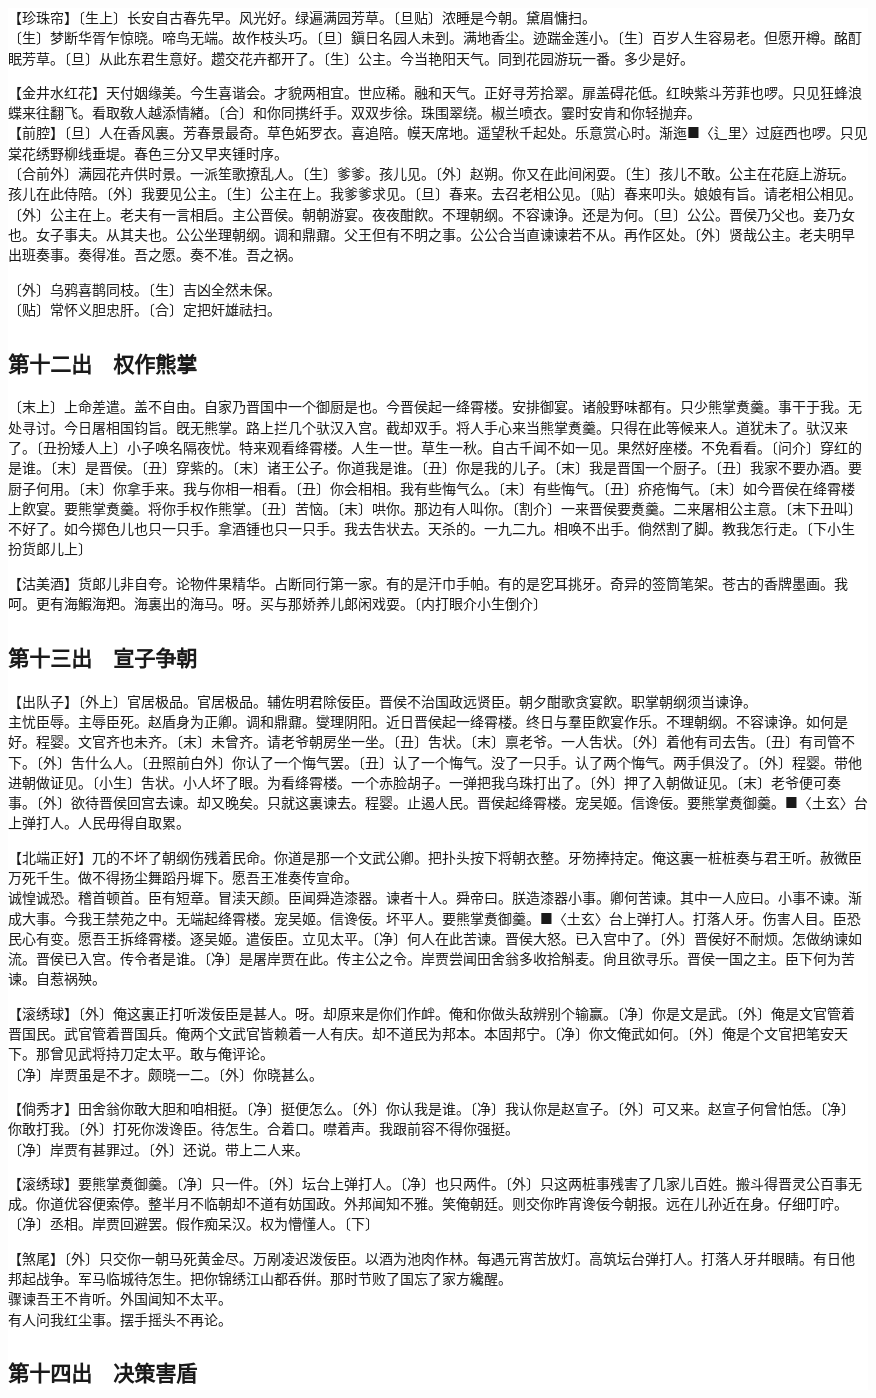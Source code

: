 【珍珠帘】〔生上〕长安自古春先早。风光好。绿遍满园芳草。〔旦贴〕浓睡是今朝。黛眉慵扫。  
〔生〕梦断华胥乍惊晓。啼鸟无端。故作枝头巧。〔旦〕鎭日名园人未到。满地香尘。迹踹金莲小。〔生〕百岁人生容易老。但愿开樽。酩酊眠芳草。〔旦〕从此东君生意好。趱交花卉都开了。〔生〕公主。今当艳阳天气。同到花园游玩一番。多少是好。  
  
【金井水红花】天付姻缘美。今生喜谐会。才貌两相宜。世应稀。融和天气。正好寻芳拾翠。扉盖碍花低。红映紫斗芳菲也啰。只见狂蜂浪蝶来往翻飞。看取敎人越添情緖。〔合〕和你同携纤手。双双步徐。珠围翠绕。椒兰喷衣。霎时安肯和你轻抛弃。  
【前腔】〔旦〕人在香风裏。芳春景最奇。草色妬罗衣。喜追陪。幙天席地。遥望秋千起处。乐意赏心时。渐迤■〈辶里〉过庭西也啰。只见棠花绣野柳线垂堤。春色三分又早夹锺时序。  
〔合前外〕满园花卉供时景。一派笙歌撩乱人。〔生〕爹爹。孩儿见。〔外〕赵朔。你又在此间闲耍。〔生〕孩儿不敢。公主在花庭上游玩。孩儿在此侍陪。〔外〕我要见公主。〔生〕公主在上。我爹爹求见。〔旦〕春来。去召老相公见。〔贴〕春来叩头。娘娘有旨。请老相公相见。〔外〕公主在上。老夫有一言相启。主公晋侯。朝朝游宴。夜夜酣飮。不理朝纲。不容谏诤。还是为何。〔旦〕公公。晋侯乃父也。妾乃女也。女子事夫。从其夫也。公公坐理朝纲。调和鼎鼐。父王但有不明之事。公公合当直谏谏若不从。再作区处。〔外〕贤哉公主。老夫明早出班奏事。奏得准。吾之愿。奏不准。吾之祸。  
  
〔外〕乌鸦喜鹊同枝。〔生〕吉凶全然未保。  
〔贴〕常怀义胆忠肝。〔合〕定把奸雄祛扫。  
  
## 第十二出　权作熊掌  

〔末上〕上命差遣。盖不自由。自家乃晋国中一个御厨是也。今晋侯起一绛霄楼。安排御宴。诸般野味都有。只少熊掌煑羹。事干于我。无处寻讨。今日屠相国钧旨。旣无熊掌。路上拦几个驮汉入宫。截却双手。将人手心来当熊掌煑羹。只得在此等候来人。道犹未了。驮汉来了。〔丑扮矮人上〕小子唤名隔夜忧。特来观看绛霄楼。人生一世。草生一秋。自古千闻不如一见。果然好座楼。不免看看。〔问介〕穿红的是谁。〔末〕是晋侯。〔丑〕穿紫的。〔末〕诸王公子。你道我是谁。〔丑〕你是我的儿子。〔末〕我是晋国一个厨子。〔丑〕我家不要办酒。要厨子何用。〔末〕你拿手来。我与你相一相看。〔丑〕你会相相。我有些悔气么。〔末〕有些悔气。〔丑〕疥疮悔气。〔末〕如今晋侯在绛霄楼上飮宴。要熊掌煑羹。将你手权作熊掌。〔丑〕苦恼。〔末〕哄你。那边有人叫你。〔割介〕一来晋侯要煑羹。二来屠相公主意。〔末下丑叫〕不好了。如今掷色儿也只一只手。拿酒锺也只一只手。我去吿状去。天杀的。一九二九。相唤不出手。倘然割了脚。教我怎行走。〔下小生扮货郞儿上〕  
  
【沽美酒】货郞儿非自夸。论物件果精华。占断同行第一家。有的是汗巾手帕。有的是穵耳挑牙。奇异的签筒笔架。苍古的香牌墨画。我呵。更有海鰕海羓。海裏出的海马。呀。买与那娇养儿郞闲戏耍。〔内打眼介小生倒介〕  

## 第十三出　宣子争朝  

【出队子】〔外上〕官居极品。官居极品。辅佐明君除佞臣。晋侯不治国政远贤臣。朝夕酣歌贪宴飮。职掌朝纲须当谏诤。  
主忧臣辱。主辱臣死。赵盾身为正卿。调和鼎鼐。燮理阴阳。近日晋侯起一绛霄楼。终日与羣臣飮宴作乐。不理朝纲。不容谏诤。如何是好。程婴。文官齐也未齐。〔末〕未曾齐。请老爷朝房坐一坐。〔丑〕吿状。〔末〕禀老爷。一人吿状。〔外〕着他有司去吿。〔丑〕有司管不下。〔外〕吿什么人。〔丑照前白外〕你认了一个悔气罢。〔丑〕认了一个悔气。没了一只手。认了两个悔气。两手俱没了。〔外〕程婴。带他进朝做证见。〔小生〕吿状。小人坏了眼。为看绛霄楼。一个赤脸胡子。一弹把我乌珠打出了。〔外〕押了入朝做证见。〔末〕老爷便可奏事。〔外〕欲待晋侯回宫去谏。却又晚矣。只就这裏谏去。程婴。止遏人民。晋侯起绛霄楼。宠吴姬。信谗佞。要熊掌煑御羹。■〈土玄〉台上弹打人。人民毋得自取累。  
  
【北端正好】兀的不坏了朝纲伤残着民命。你道是那一个文武公卿。把扑头按下将朝衣整。牙笏捧持定。俺这裏一桩桩奏与君王听。赦微臣万死千生。做不得扬尘舞蹈丹墀下。愿吾王准奏传宣命。  
诚惶诚恐。稽首顿首。臣有短章。冒渎天颜。臣闻舜造漆器。谏者十人。舜帝曰。朕造漆器小事。卿何苦谏。其中一人应曰。小事不谏。渐成大事。今我王禁苑之中。无端起绛霄楼。宠吴姬。信谗佞。坏平人。要熊掌煑御羹。■〈土玄〉台上弹打人。打落人牙。伤害人目。臣恐民心有变。愿吾王拆绛霄楼。逐吴姬。遣佞臣。立见太平。〔净〕何人在此苦谏。晋侯大怒。已入宫中了。〔外〕晋侯好不耐烦。怎做纳谏如流。晋侯已入宫。传令者是谁。〔净〕是屠岸贾在此。传主公之令。岸贾尝闻田舍翁多收拾斛麦。尙且欲寻乐。晋侯一国之主。臣下何为苦谏。自惹祸殃。   
  
【滚绣球】〔外〕俺这裏正打听泼佞臣是甚人。呀。却原来是你们作衅。俺和你做头敌辨别个输赢。〔净〕你是文是武。〔外〕俺是文官管着晋国民。武官管着晋国兵。俺两个文武官皆赖着一人有庆。却不道民为邦本。本固邦宁。〔净〕你文俺武如何。〔外〕俺是个文官把笔安天下。那曾见武将持刀定太平。敢与俺评论。  
〔净〕岸贾虽是不才。颇晓一二。〔外〕你晓甚么。  
  
【倘秀才】田舍翁你敢大胆和咱相挺。〔净〕挺便怎么。〔外〕你认我是谁。〔净〕我认你是赵宣子。〔外〕可又来。赵宣子何曾怕恁。〔净〕你敢打我。〔外〕打死你泼谗臣。待怎生。合着口。噤着声。我跟前容不得你强挺。  
〔净〕岸贾有甚罪过。〔外〕还说。带上二人来。  
  
【滚绣球】要熊掌煑御羹。〔净〕只一件。〔外〕坛台上弹打人。〔净〕也只两件。〔外〕只这两桩事残害了几家儿百姓。搬斗得晋灵公百事无成。你道优容便索停。整半月不临朝却不道有妨国政。外邦闻知不雅。笑俺朝廷。则交你昨宵谗佞今朝报。远在儿孙近在身。仔细叮咛。  
〔净〕丞相。岸贾回避罢。假作痴呆汉。权为懵懂人。〔下〕  
  
【煞尾】〔外〕只交你一朝马死黄金尽。万剐凌迟泼佞臣。以酒为池肉作林。每遇元宵苦放灯。高筑坛台弹打人。打落人牙幷眼睛。有日他邦起战争。军马临城待怎生。把你锦绣江山都呑倂。那时节败了国忘了家方纔醒。  
骤谏吾王不肯听。外国闻知不太平。  
有人问我红尘事。摆手摇头不再论。  
  
## 第十四出　决策害盾  
